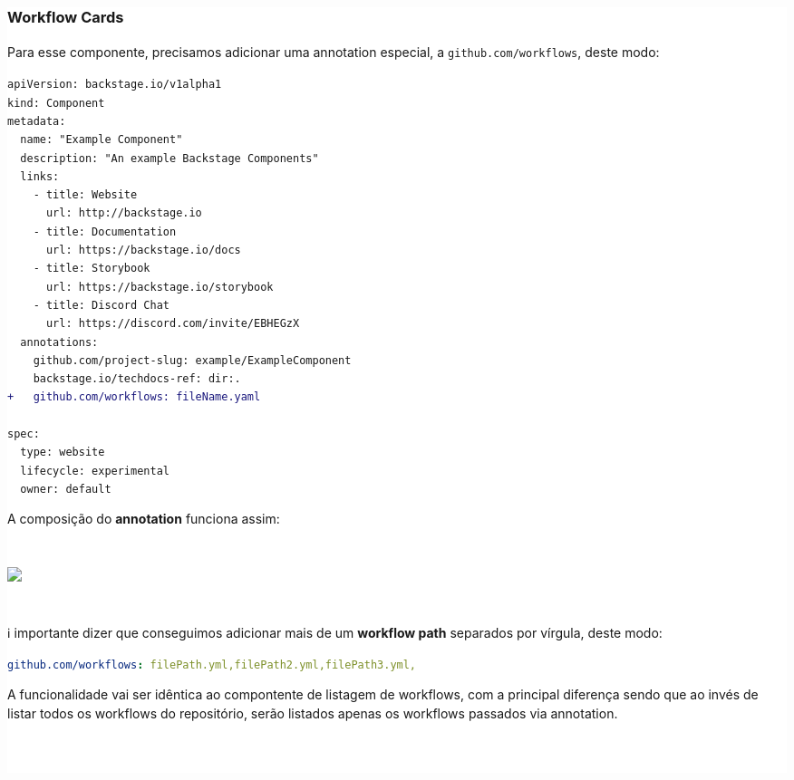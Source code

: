 
### Workflow Cards

Para esse componente, precisamos adicionar uma annotation especial, a `github.com/workflows`, deste modo:



```diff
apiVersion: backstage.io/v1alpha1
kind: Component
metadata:
  name: "Example Component"
  description: "An example Backstage Components"
  links:
    - title: Website
      url: http://backstage.io
    - title: Documentation
      url: https://backstage.io/docs
    - title: Storybook
      url: https://backstage.io/storybook
    - title: Discord Chat
      url: https://discord.com/invite/EBHEGzX
  annotations:
    github.com/project-slug: example/ExampleComponent
    backstage.io/techdocs-ref: dir:.
+   github.com/workflows: fileName.yaml
   
spec:
  type: website
  lifecycle: experimental
  owner: default
```



A composição do **annotation** funciona assim:
<br>

<img src="https://github.com/veecode-platform/platform-backstage-plugins/assets/84424883/0158be50-8034-4cd0-a304-7b4233578cc0" style="width: 400px; margin: 2rem 0" />

<br>

:information_source: importante dizer que conseguimos adicionar mais de um **workflow path** separados por vírgula, deste modo:

```yaml
github.com/workflows: filePath.yml,filePath2.yml,filePath3.yml,
```



A funcionalidade vai ser idêntica ao compontente de listagem de workflows, com a principal diferença sendo que ao invés de listar todos os workflows do repositório, serão listados apenas os workflows passados via annotation.

<br><br>
